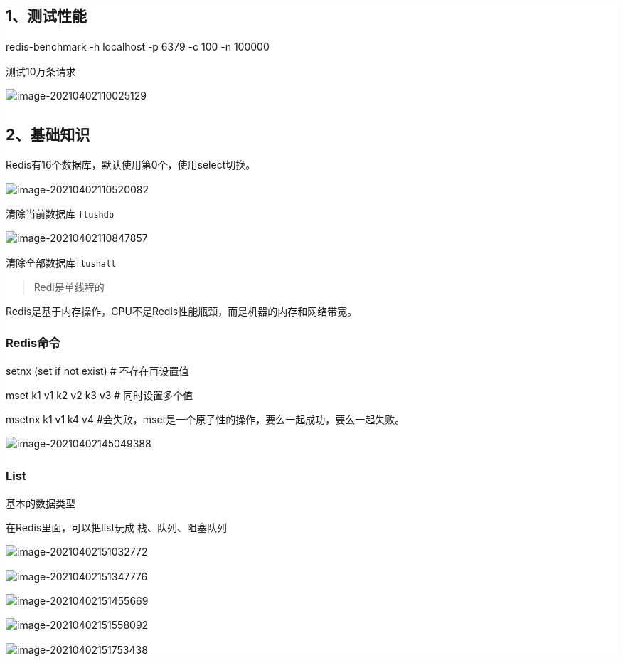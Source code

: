 ## 1、测试性能

redis-benchmark -h localhost -p 6379 -c 100 -n 100000

测试10万条请求

![image-20210402110025129](C:\Users\Administrator\AppData\Roaming\Typora\typora-user-images\image-20210402110025129.png)

## 2、基础知识

Redis有16个数据库，默认使用第0个，使用select切换。

![image-20210402110520082](C:\Users\Administrator\AppData\Roaming\Typora\typora-user-images\image-20210402110520082.png)

清除当前数据库 `flushdb`

![image-20210402110847857](C:\Users\Administrator\AppData\Roaming\Typora\typora-user-images\image-20210402110847857.png)

清除全部数据库`flushall`

>Redi是单线程的

Redis是基于内存操作，CPU不是Redis性能瓶颈，而是机器的内存和网络带宽。

### Redis命令

setnx (set if not exist) 	# 不存在再设置值

mset k1 v1 k2 v2 k3 v3  # 同时设置多个值

msetnx k1 v1 k4 v4  #会失败，mset是一个原子性的操作，要么一起成功，要么一起失败。

![image-20210402145049388](C:\Users\Administrator\AppData\Roaming\Typora\typora-user-images\image-20210402145049388.png)

### List

基本的数据类型

 在Redis里面，可以把list玩成 栈、队列、阻塞队列

![image-20210402151032772](C:\Users\Administrator\AppData\Roaming\Typora\typora-user-images\image-20210402151032772.png)



![image-20210402151347776](D:\面试相关\Redis.assets\image-20210402151347776.png)



![image-20210402151455669](D:\面试相关\Redis.assets\image-20210402151455669.png)



![image-20210402151558092](D:\面试相关\Redis.assets\image-20210402151558092.png)

![image-20210402151753438](D:\面试相关\Redis.assets\image-20210402151753438.png)
